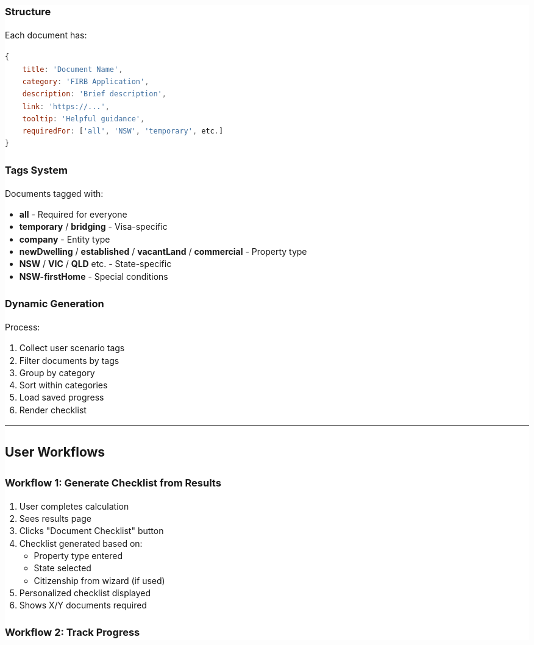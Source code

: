 ### Structure

Each document has:
```javascript
{
    title: 'Document Name',
    category: 'FIRB Application',
    description: 'Brief description',
    link: 'https://...',
    tooltip: 'Helpful guidance',
    requiredFor: ['all', 'NSW', 'temporary', etc.]
}
```

### Tags System

Documents tagged with:
- **all** - Required for everyone
- **temporary** / **bridging** - Visa-specific
- **company** - Entity type
- **newDwelling** / **established** / **vacantLand** / **commercial** - Property type
- **NSW** / **VIC** / **QLD** etc. - State-specific
- **NSW-firstHome** - Special conditions

### Dynamic Generation

Process:
1. Collect user scenario tags
2. Filter documents by tags
3. Group by category
4. Sort within categories
5. Load saved progress
6. Render checklist

---

## User Workflows

### Workflow 1: Generate Checklist from Results

1. User completes calculation
2. Sees results page
3. Clicks "Document Checklist" button
4. Checklist generated based on:
   - Property type entered
   - State selected
   - Citizenship from wizard (if used)
5. Personalized checklist displayed
6. Shows X/Y documents required

### Workflow 2: Track Progress
